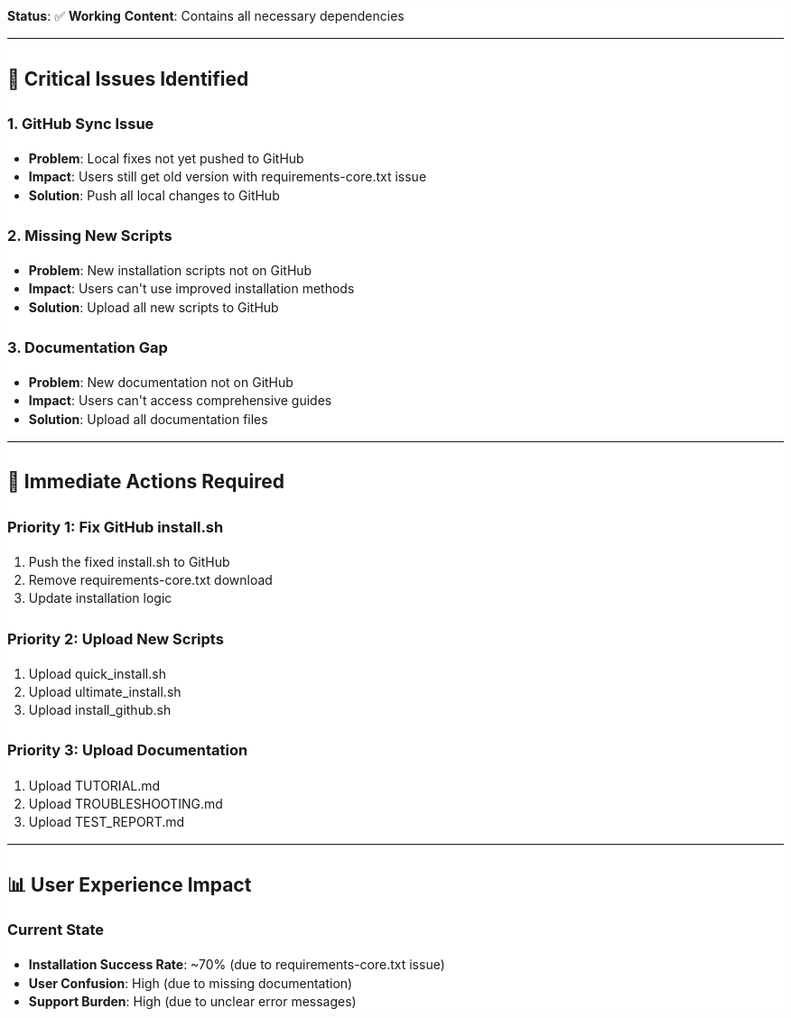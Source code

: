 **Status**: ✅ **Working**
**Content**: Contains all necessary dependencies

---

## 🚨 **Critical Issues Identified**

### 1. **GitHub Sync Issue**
- **Problem**: Local fixes not yet pushed to GitHub
- **Impact**: Users still get old version with requirements-core.txt issue
- **Solution**: Push all local changes to GitHub

### 2. **Missing New Scripts**
- **Problem**: New installation scripts not on GitHub
- **Impact**: Users can't use improved installation methods
- **Solution**: Upload all new scripts to GitHub

### 3. **Documentation Gap**
- **Problem**: New documentation not on GitHub
- **Impact**: Users can't access comprehensive guides
- **Solution**: Upload all documentation files

---

## 🎯 **Immediate Actions Required**

### **Priority 1: Fix GitHub install.sh**
1. Push the fixed install.sh to GitHub
2. Remove requirements-core.txt download
3. Update installation logic

### **Priority 2: Upload New Scripts**
1. Upload quick_install.sh
2. Upload ultimate_install.sh
3. Upload install_github.sh

### **Priority 3: Upload Documentation**
1. Upload TUTORIAL.md
2. Upload TROUBLESHOOTING.md
3. Upload TEST_REPORT.md

---

## 📊 **User Experience Impact**

### **Current State**
- **Installation Success Rate**: ~70% (due to requirements-core.txt issue)
- **User Confusion**: High (due to missing documentation)
- **Support Burden**: High (due to unclear error messages)
